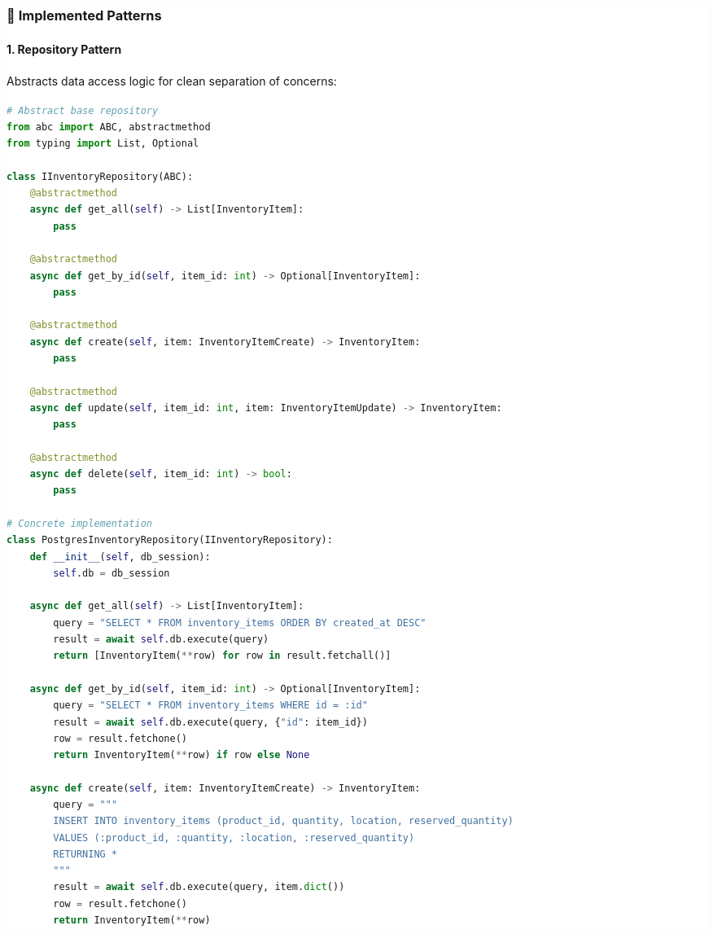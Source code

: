 ### 🔧 **Implemented Patterns**

#### **1. Repository Pattern**
Abstracts data access logic for clean separation of concerns:

```python path=null start=null
# Abstract base repository
from abc import ABC, abstractmethod
from typing import List, Optional

class IInventoryRepository(ABC):
    @abstractmethod
    async def get_all(self) -> List[InventoryItem]:
        pass
    
    @abstractmethod
    async def get_by_id(self, item_id: int) -> Optional[InventoryItem]:
        pass
    
    @abstractmethod
    async def create(self, item: InventoryItemCreate) -> InventoryItem:
        pass
    
    @abstractmethod
    async def update(self, item_id: int, item: InventoryItemUpdate) -> InventoryItem:
        pass
    
    @abstractmethod
    async def delete(self, item_id: int) -> bool:
        pass

# Concrete implementation
class PostgresInventoryRepository(IInventoryRepository):
    def __init__(self, db_session):
        self.db = db_session
    
    async def get_all(self) -> List[InventoryItem]:
        query = "SELECT * FROM inventory_items ORDER BY created_at DESC"
        result = await self.db.execute(query)
        return [InventoryItem(**row) for row in result.fetchall()]
    
    async def get_by_id(self, item_id: int) -> Optional[InventoryItem]:
        query = "SELECT * FROM inventory_items WHERE id = :id"
        result = await self.db.execute(query, {"id": item_id})
        row = result.fetchone()
        return InventoryItem(**row) if row else None
    
    async def create(self, item: InventoryItemCreate) -> InventoryItem:
        query = """
        INSERT INTO inventory_items (product_id, quantity, location, reserved_quantity)
        VALUES (:product_id, :quantity, :location, :reserved_quantity)
        RETURNING *
        """
        result = await self.db.execute(query, item.dict())
        row = result.fetchone()
        return InventoryItem(**row)
```
